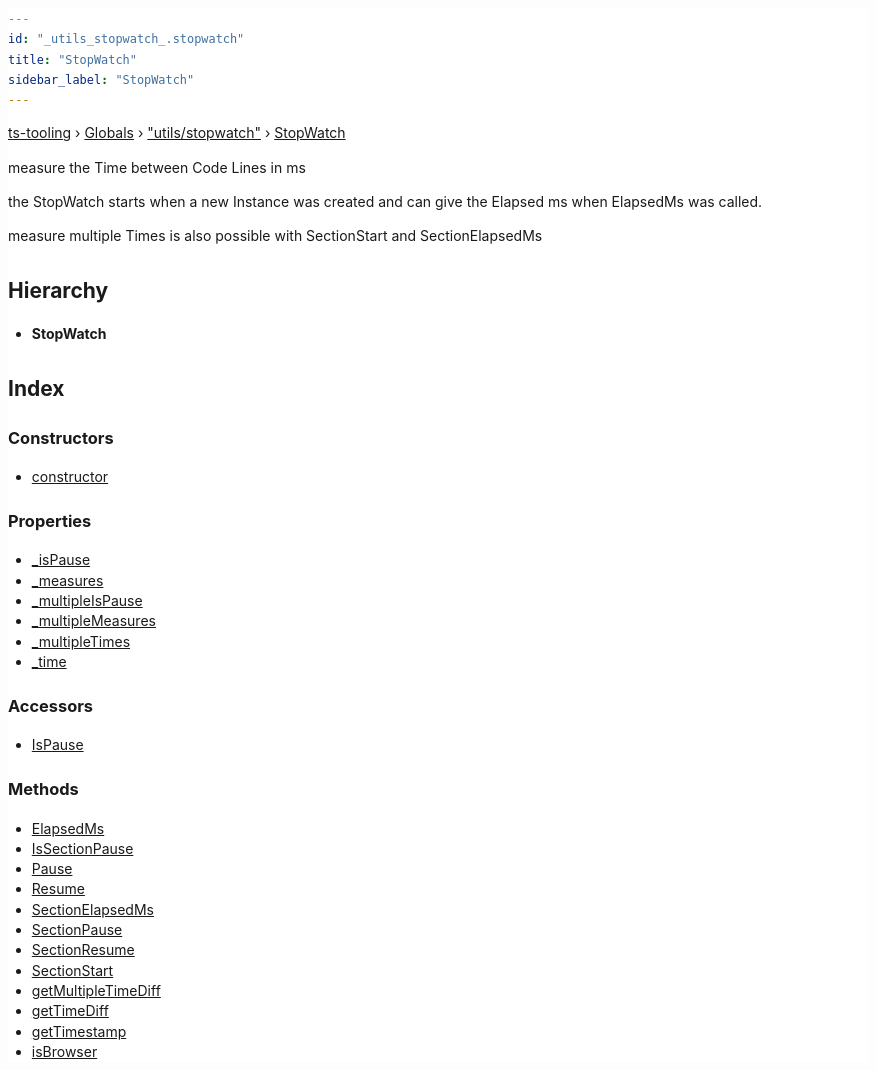 ```yaml
---
id: "_utils_stopwatch_.stopwatch"
title: "StopWatch"
sidebar_label: "StopWatch"
---
```


[ts-tooling](../index.md) › [Globals](../globals.md) › ["utils/stopwatch"](../modules/_utils_stopwatch_.md) › [StopWatch](_utils_stopwatch_.stopwatch.md)

measure the Time between Code Lines in ms

the StopWatch starts when a new Instance was created and can give the Elapsed ms when ElapsedMs was called.

measure multiple Times is also possible with SectionStart and SectionElapsedMs

## Hierarchy

* **StopWatch**

## Index

### Constructors

* [constructor](_utils_stopwatch_.stopwatch.md#constructor)

### Properties

* [_isPause](_utils_stopwatch_.stopwatch.md#private-_ispause)
* [_measures](_utils_stopwatch_.stopwatch.md#private-_measures)
* [_multipleIsPause](_utils_stopwatch_.stopwatch.md#private-_multipleispause)
* [_multipleMeasures](_utils_stopwatch_.stopwatch.md#private-_multiplemeasures)
* [_multipleTimes](_utils_stopwatch_.stopwatch.md#private-_multipletimes)
* [_time](_utils_stopwatch_.stopwatch.md#private-_time)

### Accessors

* [IsPause](_utils_stopwatch_.stopwatch.md#ispause)

### Methods

* [ElapsedMs](_utils_stopwatch_.stopwatch.md#elapsedms)
* [IsSectionPause](_utils_stopwatch_.stopwatch.md#issectionpause)
* [Pause](_utils_stopwatch_.stopwatch.md#pause)
* [Resume](_utils_stopwatch_.stopwatch.md#resume)
* [SectionElapsedMs](_utils_stopwatch_.stopwatch.md#sectionelapsedms)
* [SectionPause](_utils_stopwatch_.stopwatch.md#sectionpause)
* [SectionResume](_utils_stopwatch_.stopwatch.md#sectionresume)
* [SectionStart](_utils_stopwatch_.stopwatch.md#sectionstart)
* [getMultipleTimeDiff](_utils_stopwatch_.stopwatch.md#private-getmultipletimediff)
* [getTimeDiff](_utils_stopwatch_.stopwatch.md#private-gettimediff)
* [getTimestamp](_utils_stopwatch_.stopwatch.md#private-gettimestamp)
* [isBrowser](_utils_stopwatch_.stopwatch.md#private-isbrowser)

